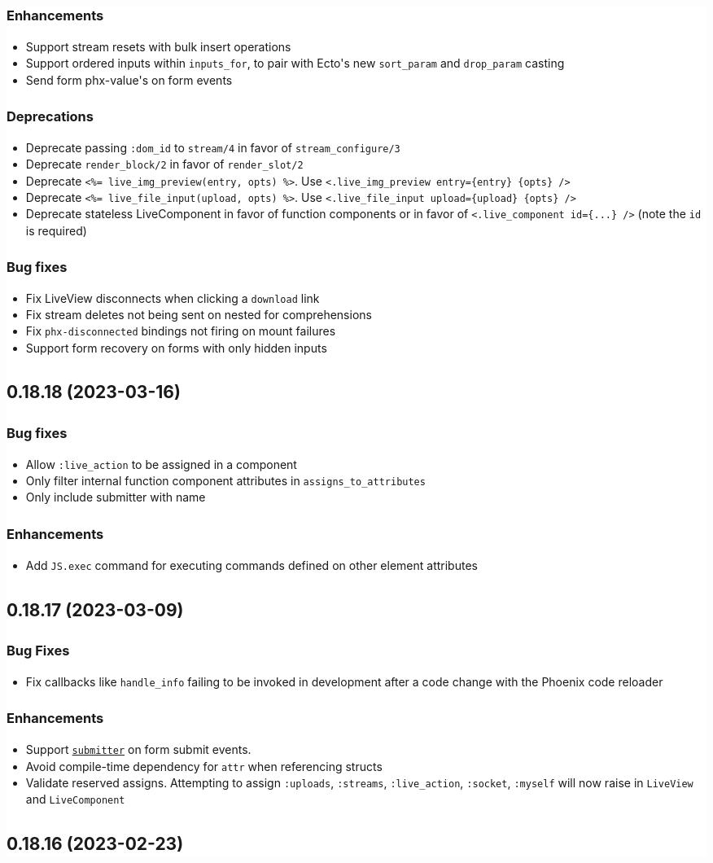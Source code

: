 ### Enhancements
  * Support stream resets with bulk insert operations
  * Support ordered inputs within `inputs_for`, to pair with Ecto's new `sort_param` and `drop_param` casting
  * Send form phx-value's on form events

### Deprecations
  * Deprecate passing `:dom_id` to `stream/4` in favor of `stream_configure/3`
  * Deprecate `render_block/2` in favor of `render_slot/2`
  * Deprecate `<%= live_img_preview(entry, opts) %>`. Use `<.live_img_preview entry={entry} {opts} />`
  * Deprecate `<%= live_file_input(upload, opts) %>`. Use `<.live_file_input upload={upload} {opts} />`
  * Deprecate stateless LiveComponent in favor of function components or in favor of `<.live_component id={...} />` (note the `id` is required)

### Bug fixes
  * Fix LiveView disconnects when clicking a `download` link
  * Fix stream deletes not being sent on nested for comprehensions
  * Fix `phx-disconnected` bindings not firing on mount failures
  * Support form recovery on forms with only hidden inputs

## 0.18.18 (2023-03-16)

### Bug fixes
  * Allow `:live_action` to be assigned in a component
  * Only filter internal function component attributes in `assigns_to_attributes`
  * Only include submitter with name

### Enhancements
  * Add `JS.exec` command for executing commands defined on other element attributes

## 0.18.17 (2023-03-09)

### Bug Fixes
  * Fix callbacks like `handle_info` failing to be invoked in development after a code change with the Phoenix code reloader

### Enhancements
  * Support [`submitter`](https://developer.mozilla.org/en-US/docs/Web/API/SubmitEvent/submitter) on form submit events.
  * Avoid compile-time dependency for `attr` when referencing structs
  * Validate reserved assigns. Attempting to assign `:uploads`, `:streams`, `:live_action`, `:socket`, `:myself` will now raise in `LiveView` and `LiveComponent`

## 0.18.16 (2023-02-23)
